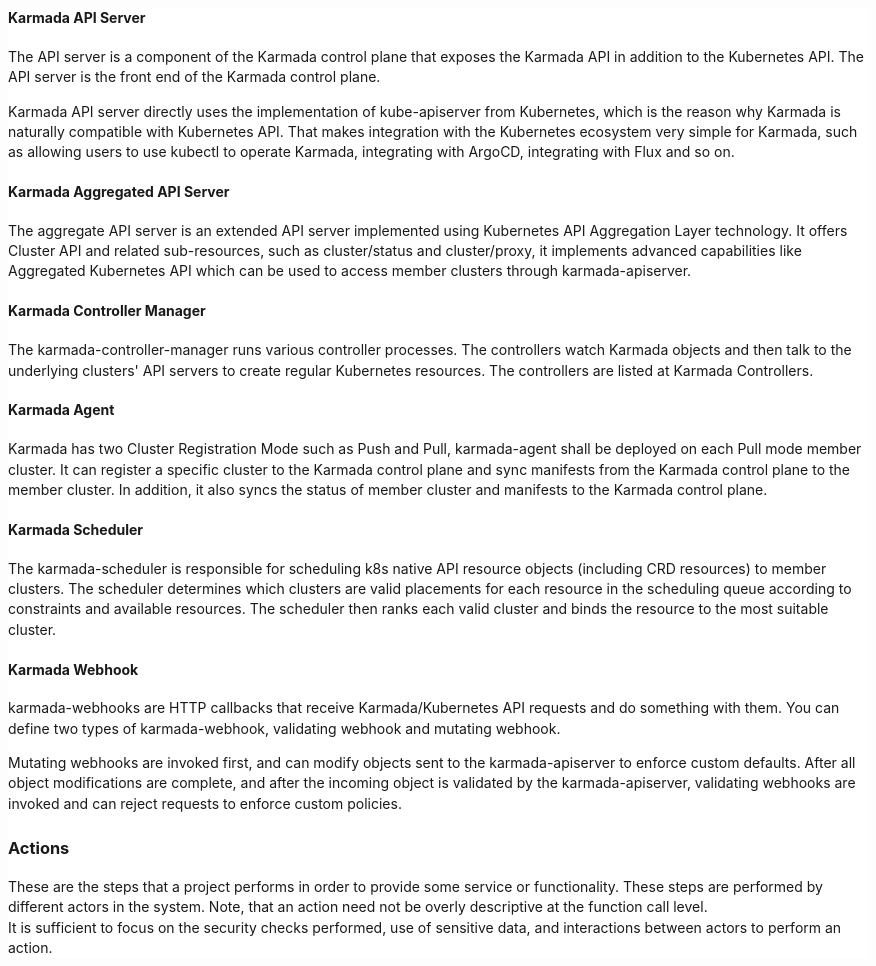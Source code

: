 #### Karmada API Server

The API server is a component of the Karmada control plane that exposes the Karmada API in addition to the Kubernetes API. The API server is the front end of the Karmada control plane.

Karmada API server directly uses the implementation of kube-apiserver from Kubernetes, which is the reason why Karmada is naturally compatible with Kubernetes API. That makes integration with the Kubernetes ecosystem very simple for Karmada, such as allowing users to use kubectl to operate Karmada, integrating with ArgoCD, integrating with Flux and so on.

#### Karmada Aggregated API Server

The aggregate API server is an extended API server implemented using Kubernetes API Aggregation Layer technology. It offers Cluster API and related sub-resources, such as cluster/status and cluster/proxy, it implements advanced capabilities like Aggregated Kubernetes API which can be used to access member clusters through karmada-apiserver.

#### Karmada Controller Manager

The karmada-controller-manager runs various controller processes. The controllers watch Karmada objects and then talk to the underlying clusters' API servers to create regular Kubernetes resources. The controllers are listed at Karmada Controllers.

#### Karmada Agent

Karmada has two Cluster Registration Mode such as Push and Pull, karmada-agent shall be deployed on each Pull mode member cluster. It can register a specific cluster to the Karmada control plane and sync manifests from the Karmada control plane to the member cluster. In addition, it also syncs the status of member cluster and manifests to the Karmada control plane.

#### Karmada Scheduler

The karmada-scheduler is responsible for scheduling k8s native API resource objects (including CRD resources) to member clusters. The scheduler determines which clusters are valid placements for each resource in the scheduling queue according to constraints and available resources. The scheduler then ranks each valid cluster and binds the resource to the most suitable cluster.

#### Karmada Webhook

karmada-webhooks are HTTP callbacks that receive Karmada/Kubernetes API requests and do something with them. You can define two types of karmada-webhook, validating webhook and mutating webhook.

Mutating webhooks are invoked first, and can modify objects sent to the karmada-apiserver to enforce custom defaults. After all object modifications are complete, and after the incoming object is validated by the karmada-apiserver, validating webhooks are invoked and can reject requests to enforce custom policies.

### Actions

These are the steps that a project performs in order to provide some service or functionality.  These steps are performed by different actors in the system. Note, that an action need not be overly descriptive at the function call level.  
It is sufficient to focus on the security checks performed, use of sensitive data, and interactions between actors to perform an action.
